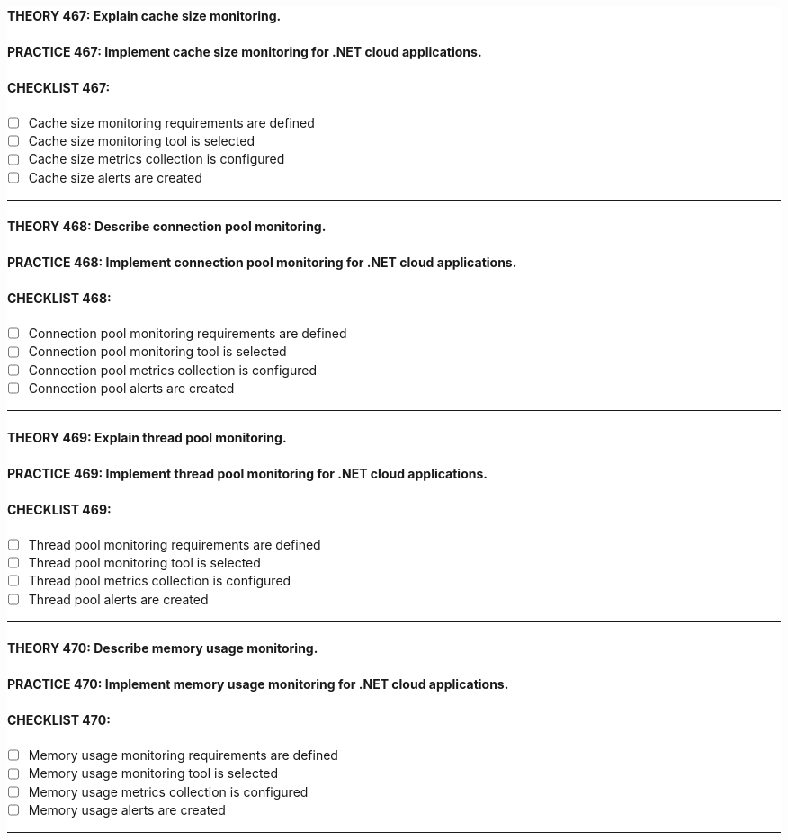 
#### THEORY 467: Explain cache size monitoring.

#### PRACTICE 467: Implement cache size monitoring for .NET cloud applications.

#### CHECKLIST 467:

- [ ] Cache size monitoring requirements are defined
- [ ] Cache size monitoring tool is selected
- [ ] Cache size metrics collection is configured
- [ ] Cache size alerts are created

---

#### THEORY 468: Describe connection pool monitoring.

#### PRACTICE 468: Implement connection pool monitoring for .NET cloud applications.

#### CHECKLIST 468:

- [ ] Connection pool monitoring requirements are defined
- [ ] Connection pool monitoring tool is selected
- [ ] Connection pool metrics collection is configured
- [ ] Connection pool alerts are created

---

#### THEORY 469: Explain thread pool monitoring.

#### PRACTICE 469: Implement thread pool monitoring for .NET cloud applications.

#### CHECKLIST 469:

- [ ] Thread pool monitoring requirements are defined
- [ ] Thread pool monitoring tool is selected
- [ ] Thread pool metrics collection is configured
- [ ] Thread pool alerts are created

---

#### THEORY 470: Describe memory usage monitoring.

#### PRACTICE 470: Implement memory usage monitoring for .NET cloud applications.

#### CHECKLIST 470:

- [ ] Memory usage monitoring requirements are defined
- [ ] Memory usage monitoring tool is selected
- [ ] Memory usage metrics collection is configured
- [ ] Memory usage alerts are created

---